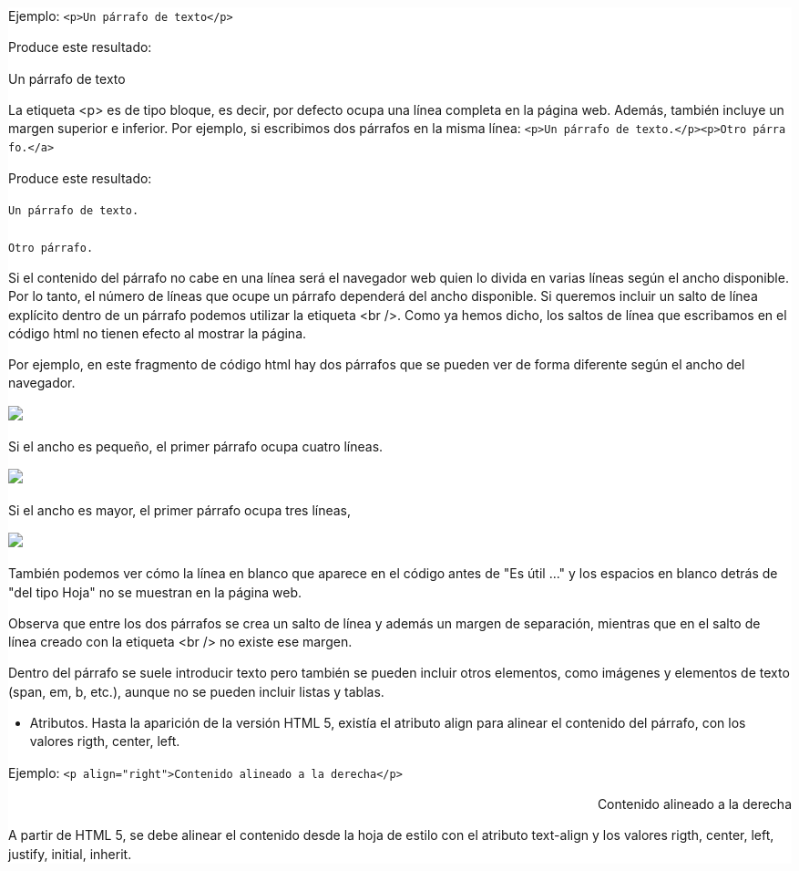 Ejemplo: ``<p>Un párrafo de texto</p>``

Produce este resultado:

Un párrafo de texto

La etiqueta \<p> es de tipo bloque, es decir, por defecto ocupa una línea completa en la página web. Además, también incluye un margen superior e inferior. Por ejemplo, si escribimos dos párrafos en la misma línea: ``<p>Un párrafo de texto.</p><p>Otro párrafo.</a>``

Produce este resultado:

```
Un párrafo de texto.

Otro párrafo.
```

Si el contenido del párrafo no cabe en una línea será el navegador web quien lo divida en varias líneas según el ancho disponible. Por lo tanto, el número de líneas que ocupe un párrafo dependerá del ancho disponible. Si queremos incluir un salto de línea explícito dentro de un párrafo podemos utilizar la etiqueta \<br />. Como ya hemos dicho, los saltos de línea que escribamos en el código html no tienen efecto al mostrar la página.

Por ejemplo, en este fragmento de código html hay dos párrafos que se pueden ver de forma diferente según el ancho del navegador.

![](https://www.aulaclic.es/html/graficos/parrafo1.png)

Si el ancho es pequeño, el primer párrafo ocupa cuatro líneas.

![](https://www.aulaclic.es/html/graficos/parrafo2.png)

Si el ancho es mayor, el primer párrafo ocupa tres líneas,

![](https://www.aulaclic.es/html/graficos/parrafo3.png)

También podemos ver cómo la línea en blanco que aparece en el código antes de "Es útil ..." y los espacios en blanco detrás de "del tipo Hoja" no se muestran en la página web.

Observa que entre los dos párrafos se crea un salto de línea y además un margen de separación, mientras que en el salto de línea creado con la etiqueta \<br /> no existe ese margen.

Dentro del párrafo se suele introducir texto pero también se pueden incluir otros elementos, como imágenes y elementos de texto (span, em, b, etc.), aunque no se pueden incluir listas y tablas.

* Atributos. Hasta la aparición de la versión HTML 5, existía el atributo align para alinear el contenido del párrafo, con los valores rigth, center, left.

Ejemplo: ``<p align="right">Contenido alineado a la derecha</p>``

<block>
<div class="demoWeb">
     <p align="right">Contenido alineado a la derecha</p>
   </div>

 

A partir de HTML 5, se debe alinear el contenido desde la hoja de estilo con el atributo text-align y los valores rigth, center, left, justify, initial, inherit.
